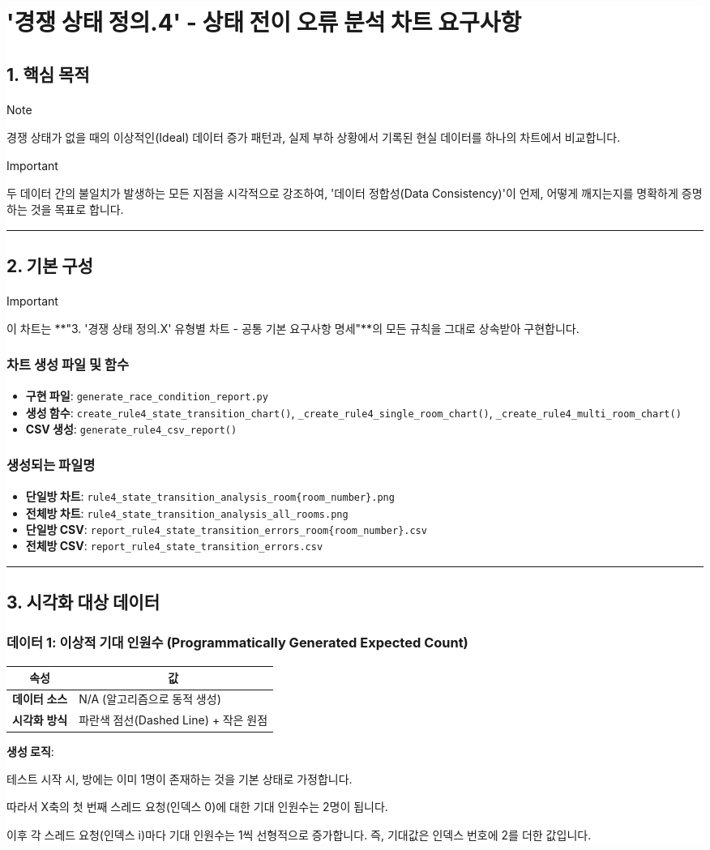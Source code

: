 # '경쟁 상태 정의.4' - 상태 전이 오류 분석 차트 요구사항

## 1. 핵심 목적

> [!NOTE]
> 경쟁 상태가 없을 때의 이상적인(Ideal) 데이터 증가 패턴과, 실제 부하 상황에서 기록된 현실 데이터를 하나의 차트에서 비교합니다.

> [!IMPORTANT]
> 두 데이터 간의 불일치가 발생하는 모든 지점을 시각적으로 강조하여, '데이터 정합성(Data Consistency)'이 언제, 어떻게 깨지는지를 명확하게 증명하는 것을 목표로 합니다.

---

## 2. 기본 구성

> [!IMPORTANT]
> 이 차트는 **"3. '경쟁 상태 정의.X' 유형별 차트 - 공통 기본 요구사항 명세"**의 모든 규칙을 그대로 상속받아 구현합니다.

### 차트 생성 파일 및 함수
- **구현 파일**: `generate_race_condition_report.py`
- **생성 함수**: `create_rule4_state_transition_chart()`, `_create_rule4_single_room_chart()`, `_create_rule4_multi_room_chart()`
- **CSV 생성**: `generate_rule4_csv_report()`

### 생성되는 파일명
- **단일방 차트**: `rule4_state_transition_analysis_room{room_number}.png`
- **전체방 차트**: `rule4_state_transition_analysis_all_rooms.png`
- **단일방 CSV**: `report_rule4_state_transition_errors_room{room_number}.csv`
- **전체방 CSV**: `report_rule4_state_transition_errors.csv`

---

## 3. 시각화 대상 데이터

### 데이터 1: 이상적 기대 인원수 (Programmatically Generated Expected Count)

| 속성 | 값 |
|------|-----|
| **데이터 소스** | N/A (알고리즘으로 동적 생성) |
| **시각화 방식** | 파란색 점선(Dashed Line) + 작은 원점 |

**생성 로직**:

테스트 시작 시, 방에는 이미 1명이 존재하는 것을 기본 상태로 가정합니다.

따라서 X축의 첫 번째 스레드 요청(인덱스 0)에 대한 기대 인원수는 2명이 됩니다.

이후 각 스레드 요청(인덱스 i)마다 기대 인원수는 1씩 선형적으로 증가합니다. 즉, 기대값은 인덱스 번호에 2를 더한 값입니다.
